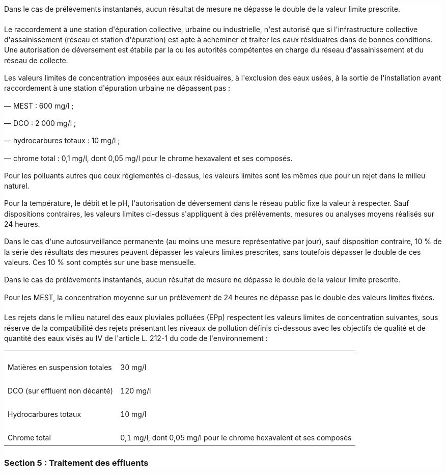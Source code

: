 Dans le cas de prélèvements instantanés, aucun résultat de mesure ne dépasse le double de la valeur limite prescrite.

#### 

Le raccordement à une station d'épuration collective, urbaine ou industrielle, n'est autorisé que si l'infrastructure collective d'assainissement (réseau et station d'épuration) est apte à acheminer et traiter les eaux résiduaires dans de bonnes conditions. Une autorisation de déversement est établie par la ou les autorités compétentes en charge du réseau d'assainissement et du réseau de collecte.

Les valeurs limites de concentration imposées aux eaux résiduaires, à l'exclusion des eaux usées, à la sortie de l'installation avant raccordement à une station d'épuration urbaine ne dépassent pas :

― MEST : 600 mg/l ;

― DCO : 2 000 mg/l ;

― hydrocarbures totaux : 10 mg/l ;

― chrome total : 0,1 mg/l, dont 0,05 mg/l pour le chrome hexavalent et ses composés.

Pour les polluants autres que ceux réglementés ci-dessus, les valeurs limites sont les mêmes que pour un rejet dans le milieu naturel.

Pour la température, le débit et le pH, l'autorisation de déversement dans le réseau public fixe la valeur à respecter. Sauf dispositions contraires, les valeurs limites ci-dessus s'appliquent à des prélèvements, mesures ou analyses moyens réalisés sur 24 heures.

Dans le cas d'une autosurveillance permanente (au moins une mesure représentative par jour), sauf disposition contraire, 10 % de la série des résultats des mesures peuvent dépasser les valeurs limites prescrites, sans toutefois dépasser le double de ces valeurs. Ces 10 % sont comptés sur une base mensuelle.

Dans le cas de prélèvements instantanés, aucun résultat de mesure ne dépasse le double de la valeur limite prescrite.

Pour les MEST, la concentration moyenne sur un prélèvement de 24 heures ne dépasse pas le double des valeurs limites fixées.

#### 

Les rejets dans le milieu naturel des eaux pluviales polluées (EPp) respectent les valeurs limites de concentration suivantes, sous réserve de la compatibilité des rejets présentant les niveaux de pollution définis ci-dessous avec les objectifs de qualité et de quantité des eaux visés au IV de l'article L. 212-1 du code de l'environnement :

<table><tr><td colspan="1" rowspan="1"><br/>Matières en suspension totales</td><td colspan="1" rowspan="1"><br/>30 mg/l</td></tr><tr><td colspan="1" rowspan="1"><br/>DCO (sur effluent non décanté)</td><td colspan="1" rowspan="1"><br/>120 mg/l</td></tr><tr><td colspan="1" rowspan="1"><br/>Hydrocarbures totaux</td><td colspan="1" rowspan="1"><br/>10 mg/l</td></tr><tr><td colspan="1" rowspan="1"><br/>Chrome total</td><td colspan="1" rowspan="1"><br/>0,1 mg/l, dont 0,05 mg/l pour le chrome hexavalent et ses composés</td></tr></table>

### Section 5 : Traitement des effluents

#### 
